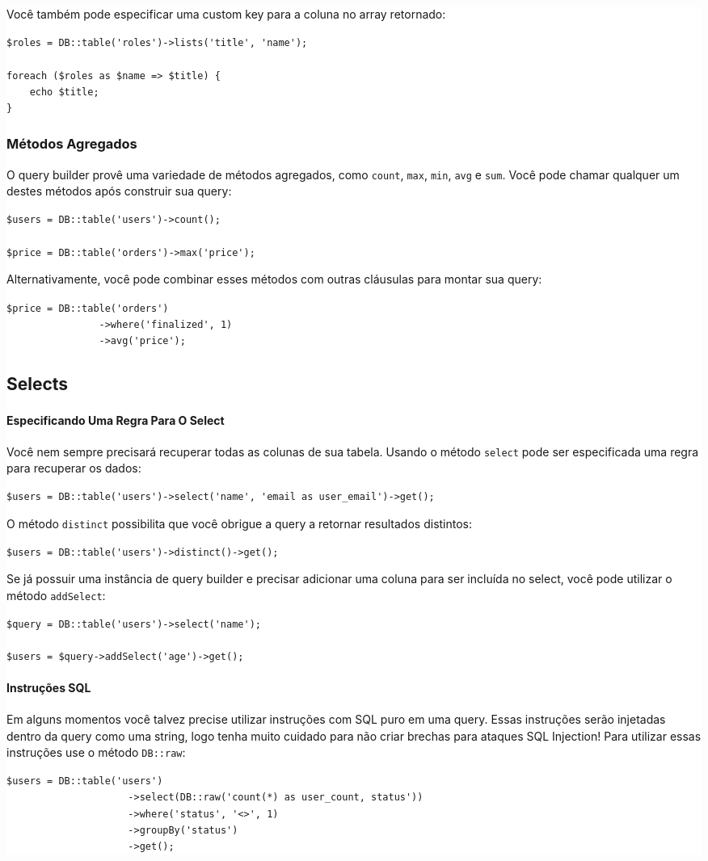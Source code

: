  
Você também pode especificar uma custom key  para a coluna no array retornado:

    $roles = DB::table('roles')->lists('title', 'name');

    foreach ($roles as $name => $title) {
        echo $title;
    }

<a name="aggregates"></a>
### Métodos Agregados

O query builder provê uma variedade de métodos agregados, como `count`, `max`, `min`, `avg` e `sum`. Você pode chamar qualquer um destes métodos após construir sua query:

    $users = DB::table('users')->count();

    $price = DB::table('orders')->max('price');

Alternativamente, você pode combinar esses métodos com outras cláusulas para montar sua query:

    $price = DB::table('orders')
                    ->where('finalized', 1)
                    ->avg('price');

<a name="selects"></a>
## Selects

#### Especificando Uma Regra Para O Select

Você nem sempre precisará recuperar todas as colunas de sua tabela. Usando o método `select` pode ser especificada uma regra para recuperar os dados:

    $users = DB::table('users')->select('name', 'email as user_email')->get();

O método `distinct` possibilita que você obrigue a query a retornar resultados distintos:

    $users = DB::table('users')->distinct()->get();

Se já possuir uma instância de query builder e precisar adicionar uma coluna para ser incluída no select, você pode utilizar o método `addSelect`:

    $query = DB::table('users')->select('name');

    $users = $query->addSelect('age')->get();

#### Instruções SQL

Em alguns momentos você talvez precise utilizar instruções com SQL puro em uma query. Essas instruções serão injetadas dentro da query como uma string, logo tenha muito cuidado para não criar brechas para ataques SQL Injection! Para utilizar essas instruções use o método `DB::raw`:

    $users = DB::table('users')
                         ->select(DB::raw('count(*) as user_count, status'))
                         ->where('status', '<>', 1)
                         ->groupBy('status')
                         ->get();
